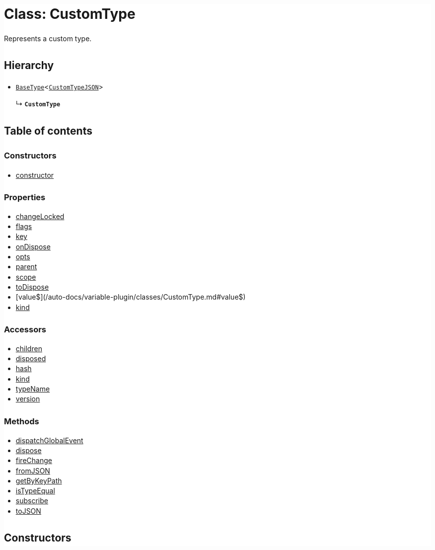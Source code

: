 # Class: CustomType

Represents a custom type.

## Hierarchy

* [`BaseType`](/auto-docs/variable-plugin/classes/BaseType.md)<[`CustomTypeJSON`](/auto-docs/variable-plugin/interfaces/CustomTypeJSON.md)>

  ↳ **`CustomType`**

## Table of contents

### Constructors

* [constructor](/auto-docs/variable-plugin/classes/CustomType.md#constructor)

### Properties

* [changeLocked](/auto-docs/variable-plugin/classes/CustomType.md#changelocked)
* [flags](/auto-docs/variable-plugin/classes/CustomType.md#flags)
* [key](/auto-docs/variable-plugin/classes/CustomType.md#key)
* [onDispose](/auto-docs/variable-plugin/classes/CustomType.md#ondispose)
* [opts](/auto-docs/variable-plugin/classes/CustomType.md#opts)
* [parent](/auto-docs/variable-plugin/classes/CustomType.md#parent)
* [scope](/auto-docs/variable-plugin/classes/CustomType.md#scope)
* [toDispose](/auto-docs/variable-plugin/classes/CustomType.md#todispose)
* [value$](/auto-docs/variable-plugin/classes/CustomType.md#value$)
* [kind](/auto-docs/variable-plugin/classes/CustomType.md#kind)

### Accessors

* [children](/auto-docs/variable-plugin/classes/CustomType.md#children)
* [disposed](/auto-docs/variable-plugin/classes/CustomType.md#disposed)
* [hash](/auto-docs/variable-plugin/classes/CustomType.md#hash)
* [kind](/auto-docs/variable-plugin/classes/CustomType.md#kind-1)
* [typeName](/auto-docs/variable-plugin/classes/CustomType.md#typename)
* [version](/auto-docs/variable-plugin/classes/CustomType.md#version)

### Methods

* [dispatchGlobalEvent](/auto-docs/variable-plugin/classes/CustomType.md#dispatchglobalevent)
* [dispose](/auto-docs/variable-plugin/classes/CustomType.md#dispose)
* [fireChange](/auto-docs/variable-plugin/classes/CustomType.md#firechange)
* [fromJSON](/auto-docs/variable-plugin/classes/CustomType.md#fromjson)
* [getByKeyPath](/auto-docs/variable-plugin/classes/CustomType.md#getbykeypath)
* [isTypeEqual](/auto-docs/variable-plugin/classes/CustomType.md#istypeequal)
* [subscribe](/auto-docs/variable-plugin/classes/CustomType.md#subscribe)
* [toJSON](/auto-docs/variable-plugin/classes/CustomType.md#tojson)

## Constructors

